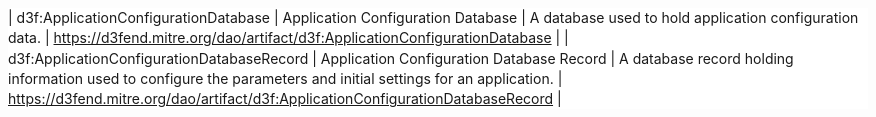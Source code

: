 | d3f:ApplicationConfigurationDatabase               | Application Configuration Database                  | A database used to hold application configuration data.                                                                                                                                                                                                                                                                                                                                                                                                                                                                                                                                                                                                                                                                                                                                                                                                                                                                                                                                                                                                                                                                                                                                                                                                                                                                                                                                                                                                                                                                                                                                                                                                                                                                                                                                                                                                                                                                                                                                                                                                                                                                                                                                                               | https://d3fend.mitre.org/dao/artifact/d3f:ApplicationConfigurationDatabase               |
| d3f:ApplicationConfigurationDatabaseRecord         | Application Configuration Database Record           | A database record holding information used to configure the parameters and initial settings for an application.                                                                                                                                                                                                                                                                                                                                                                                                                                                                                                                                                                                                                                                                                                                                                                                                                                                                                                                                                                                                                                                                                                                                                                                                                                                                                                                                                                                                                                                                                                                                                                                                                                                                                                                                                                                                                                                                                                                                                                                                                                                                                                       | https://d3fend.mitre.org/dao/artifact/d3f:ApplicationConfigurationDatabaseRecord         |